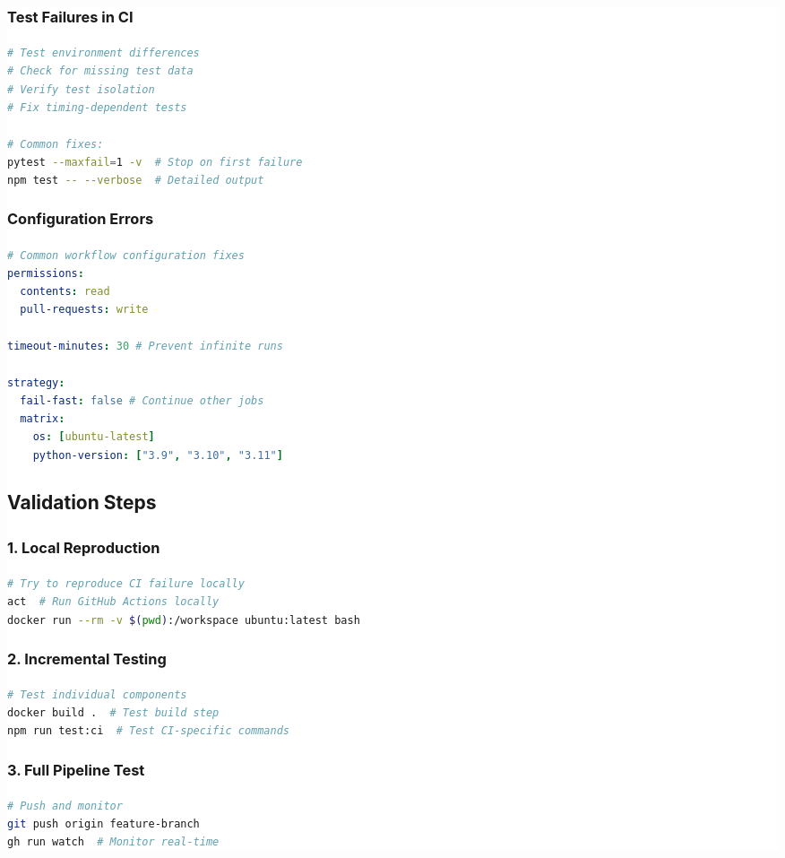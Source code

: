 ### Test Failures in CI

```bash
# Test environment differences
# Check for missing test data
# Verify test isolation
# Fix timing-dependent tests

# Common fixes:
pytest --maxfail=1 -v  # Stop on first failure
npm test -- --verbose  # Detailed output
```

### Configuration Errors

```yaml
# Common workflow configuration fixes
permissions:
  contents: read
  pull-requests: write

timeout-minutes: 30 # Prevent infinite runs

strategy:
  fail-fast: false # Continue other jobs
  matrix:
    os: [ubuntu-latest]
    python-version: ["3.9", "3.10", "3.11"]
```

## Validation Steps

### 1. Local Reproduction

```bash
# Try to reproduce CI failure locally
act  # Run GitHub Actions locally
docker run --rm -v $(pwd):/workspace ubuntu:latest bash
```

### 2. Incremental Testing

```bash
# Test individual components
docker build .  # Test build step
npm run test:ci  # Test CI-specific commands
```

### 3. Full Pipeline Test

```bash
# Push and monitor
git push origin feature-branch
gh run watch  # Monitor real-time
```
